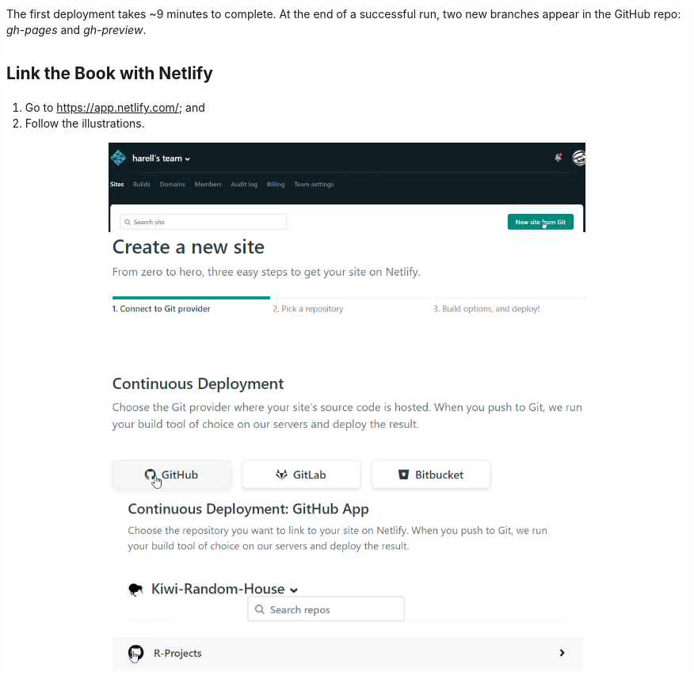 The first deployment takes ~9 minutes to complete. At the end of a
successful run, two new branches appear in the GitHub repo: *gh-pages* and
*gh-preview*.

## Link the Book with Netlify

1. Go to https://app.netlify.com/; and
2. Follow the illustrations.

<img src="images/db5b10aba61256bb01d9731ac2cd0830.png" width="70%" style="display: block; margin: auto;" /><img src="images/75b90a0fdcfbad8c4cea92c8c0ba013a.png" width="70%" style="display: block; margin: auto;" /><img src="images/3be8c926bcd3b95f738a64ca8193c3e8.png" width="70%" style="display: block; margin: auto;" />
